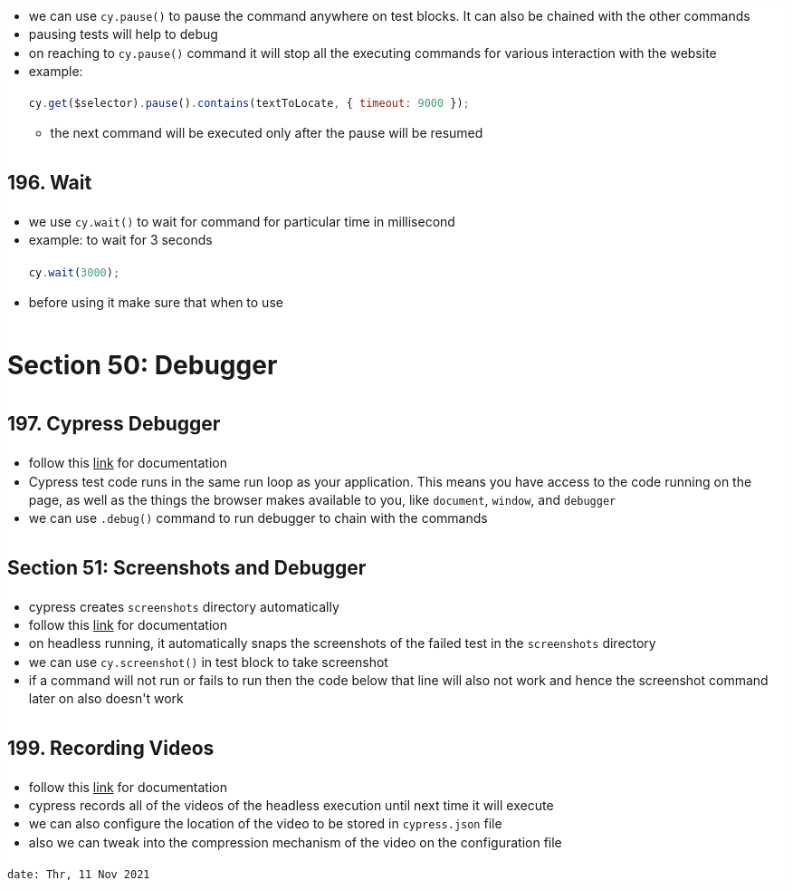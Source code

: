 - we can use `cy.pause()` to pause the command anywhere on test blocks. It can also be chained with the other commands
- pausing tests will help to debug
- on reaching to `cy.pause()` command it will stop all the executing commands for various interaction with the website
- example:
  ```jsx
  cy.get($selector).pause().contains(textToLocate, { timeout: 9000 });
  ```
  - the next command will be executed only after the pause will be resumed

## 196. Wait

- we use `cy.wait()` to wait for command for particular time in millisecond
- example: to wait for 3 seconds
  ```jsx
  cy.wait(3000);
  ```
- before using it make sure that when to use

# Section 50: Debugger

## 197. Cypress Debugger

- follow this [link](https://docs.cypress.io/guides/guides/debugging#Using-debugger) for documentation
- Cypress test code runs in the same run loop as your application. This means
  you have access to the code running on the page, as well as the things the
  browser makes available to you, like `document`, `window`, and `debugger`
- we can use `.debug()` command to run debugger to chain with the commands

## Section 51: Screenshots and Debugger

- cypress creates `screenshots` directory automatically
- follow this [link](https://docs.cypress.io/api/commands/screenshot) for documentation
- on headless running, it automatically snaps the screenshots of the failed test in the `screenshots` directory
- we can use `cy.screenshot()` in test block to take screenshot
- if a command will not run or fails to run then the code below that line will also not work and hence the screenshot command later on also doesn't work

## 199. Recording Videos

- follow this [link](https://docs.cypress.io/guides/guides/screenshots-and-videos#Videos) for documentation
- cypress records all of the videos of the headless execution until next time it will execute
- we can also configure the location of the video to be stored in `cypress.json` file
- also we can tweak into the compression mechanism of the video on the configuration file

`date: Thr, 11 Nov 2021`
